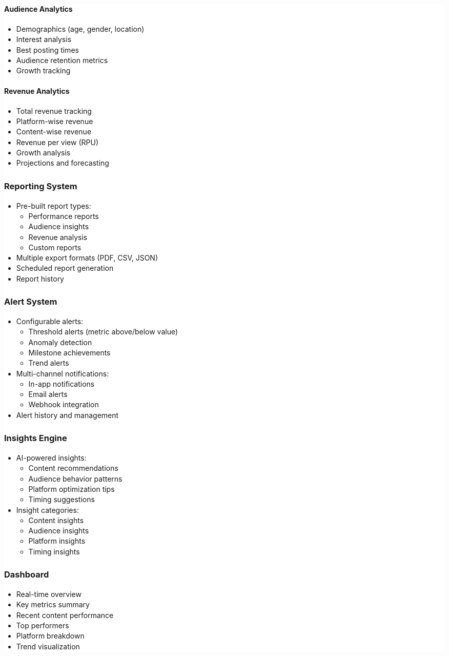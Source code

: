 #### Audience Analytics
- Demographics (age, gender, location)
- Interest analysis
- Best posting times
- Audience retention metrics
- Growth tracking

#### Revenue Analytics
- Total revenue tracking
- Platform-wise revenue
- Content-wise revenue
- Revenue per view (RPU)
- Growth analysis
- Projections and forecasting

### Reporting System
- Pre-built report types:
  - Performance reports
  - Audience insights
  - Revenue analysis
  - Custom reports
- Multiple export formats (PDF, CSV, JSON)
- Scheduled report generation
- Report history

### Alert System
- Configurable alerts:
  - Threshold alerts (metric above/below value)
  - Anomaly detection
  - Milestone achievements
  - Trend alerts
- Multi-channel notifications:
  - In-app notifications
  - Email alerts
  - Webhook integration
- Alert history and management

### Insights Engine
- AI-powered insights:
  - Content recommendations
  - Audience behavior patterns
  - Platform optimization tips
  - Timing suggestions
- Insight categories:
  - Content insights
  - Audience insights
  - Platform insights
  - Timing insights

### Dashboard
- Real-time overview
- Key metrics summary
- Recent content performance
- Top performers
- Platform breakdown
- Trend visualization
